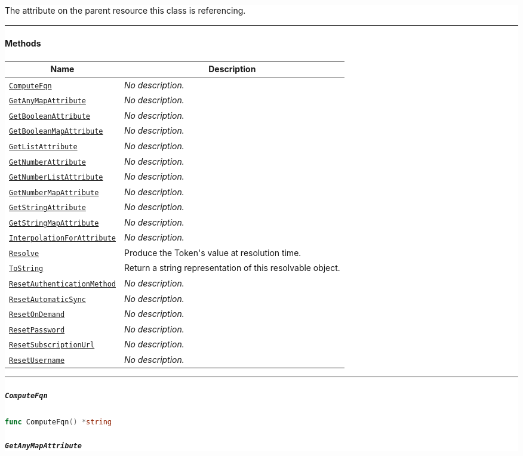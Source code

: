 The attribute on the parent resource this class is referencing.

---

#### Methods <a name="Methods" id="Methods"></a>

| **Name** | **Description** |
| --- | --- |
| <code><a href="#@cdktf/provider-vsphere.contentLibrary.ContentLibrarySubscriptionOutputReference.computeFqn">ComputeFqn</a></code> | *No description.* |
| <code><a href="#@cdktf/provider-vsphere.contentLibrary.ContentLibrarySubscriptionOutputReference.getAnyMapAttribute">GetAnyMapAttribute</a></code> | *No description.* |
| <code><a href="#@cdktf/provider-vsphere.contentLibrary.ContentLibrarySubscriptionOutputReference.getBooleanAttribute">GetBooleanAttribute</a></code> | *No description.* |
| <code><a href="#@cdktf/provider-vsphere.contentLibrary.ContentLibrarySubscriptionOutputReference.getBooleanMapAttribute">GetBooleanMapAttribute</a></code> | *No description.* |
| <code><a href="#@cdktf/provider-vsphere.contentLibrary.ContentLibrarySubscriptionOutputReference.getListAttribute">GetListAttribute</a></code> | *No description.* |
| <code><a href="#@cdktf/provider-vsphere.contentLibrary.ContentLibrarySubscriptionOutputReference.getNumberAttribute">GetNumberAttribute</a></code> | *No description.* |
| <code><a href="#@cdktf/provider-vsphere.contentLibrary.ContentLibrarySubscriptionOutputReference.getNumberListAttribute">GetNumberListAttribute</a></code> | *No description.* |
| <code><a href="#@cdktf/provider-vsphere.contentLibrary.ContentLibrarySubscriptionOutputReference.getNumberMapAttribute">GetNumberMapAttribute</a></code> | *No description.* |
| <code><a href="#@cdktf/provider-vsphere.contentLibrary.ContentLibrarySubscriptionOutputReference.getStringAttribute">GetStringAttribute</a></code> | *No description.* |
| <code><a href="#@cdktf/provider-vsphere.contentLibrary.ContentLibrarySubscriptionOutputReference.getStringMapAttribute">GetStringMapAttribute</a></code> | *No description.* |
| <code><a href="#@cdktf/provider-vsphere.contentLibrary.ContentLibrarySubscriptionOutputReference.interpolationForAttribute">InterpolationForAttribute</a></code> | *No description.* |
| <code><a href="#@cdktf/provider-vsphere.contentLibrary.ContentLibrarySubscriptionOutputReference.resolve">Resolve</a></code> | Produce the Token's value at resolution time. |
| <code><a href="#@cdktf/provider-vsphere.contentLibrary.ContentLibrarySubscriptionOutputReference.toString">ToString</a></code> | Return a string representation of this resolvable object. |
| <code><a href="#@cdktf/provider-vsphere.contentLibrary.ContentLibrarySubscriptionOutputReference.resetAuthenticationMethod">ResetAuthenticationMethod</a></code> | *No description.* |
| <code><a href="#@cdktf/provider-vsphere.contentLibrary.ContentLibrarySubscriptionOutputReference.resetAutomaticSync">ResetAutomaticSync</a></code> | *No description.* |
| <code><a href="#@cdktf/provider-vsphere.contentLibrary.ContentLibrarySubscriptionOutputReference.resetOnDemand">ResetOnDemand</a></code> | *No description.* |
| <code><a href="#@cdktf/provider-vsphere.contentLibrary.ContentLibrarySubscriptionOutputReference.resetPassword">ResetPassword</a></code> | *No description.* |
| <code><a href="#@cdktf/provider-vsphere.contentLibrary.ContentLibrarySubscriptionOutputReference.resetSubscriptionUrl">ResetSubscriptionUrl</a></code> | *No description.* |
| <code><a href="#@cdktf/provider-vsphere.contentLibrary.ContentLibrarySubscriptionOutputReference.resetUsername">ResetUsername</a></code> | *No description.* |

---

##### `ComputeFqn` <a name="ComputeFqn" id="@cdktf/provider-vsphere.contentLibrary.ContentLibrarySubscriptionOutputReference.computeFqn"></a>

```go
func ComputeFqn() *string
```

##### `GetAnyMapAttribute` <a name="GetAnyMapAttribute" id="@cdktf/provider-vsphere.contentLibrary.ContentLibrarySubscriptionOutputReference.getAnyMapAttribute"></a>
